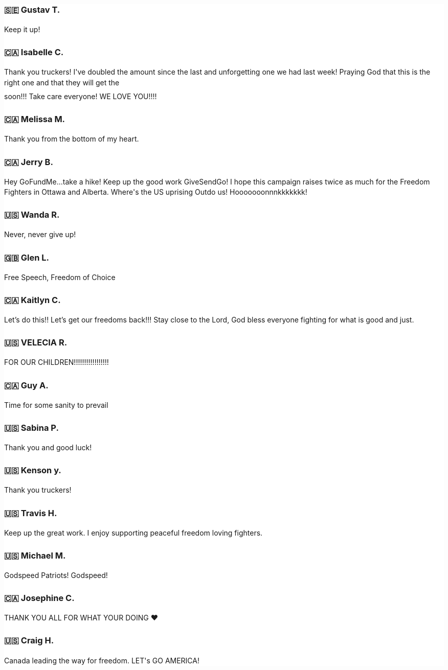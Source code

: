 ### 🇸🇪 Gustav T.
Keep it up!

### 🇨🇦 Isabelle C.
Thank you truckers! I've doubled the amount since the last and unforgetting one we had last week! Praying God that this is the right one and that they will get the $$$$ soon!!! Take care everyone! WE LOVE YOU!!!!

### 🇨🇦 Melissa M.
Thank you from the bottom of my heart. 

### 🇨🇦 Jerry B.
Hey GoFundMe...take a hike! Keep up the good work GiveSendGo! I hope this campaign raises twice as much for the Freedom Fighters in Ottawa and Alberta. Where's the US uprising Outdo us!  Hooooooonnnkkkkkkk!

### 🇺🇸 Wanda R.
Never, never give up!

### 🇬🇧 Glen L.
Free Speech, Freedom of Choice

### 🇨🇦 Kaitlyn C.
Let’s do this!! Let’s get our freedoms back!!! Stay close to the Lord, God bless everyone fighting for what is good and just. 

### 🇺🇸 VELECIA R.
FOR OUR CHILDREN!!!!!!!!!!!!!!!!!

### 🇨🇦 Guy A.
Time for some sanity to prevail

### 🇺🇸 Sabina P.
Thank you and good luck!

### 🇺🇸 Kenson y.
Thank you truckers! 

### 🇺🇸 Travis H.
Keep up the great work.  I enjoy supporting peaceful freedom loving fighters.  

### 🇺🇸 Michael M.
Godspeed Patriots! Godspeed!

### 🇨🇦 Josephine C.
THANK YOU ALL FOR WHAT YOUR DOING ❤

### 🇺🇸 Craig H.
Canada leading the way for freedom.  LET's GO AMERICA!
